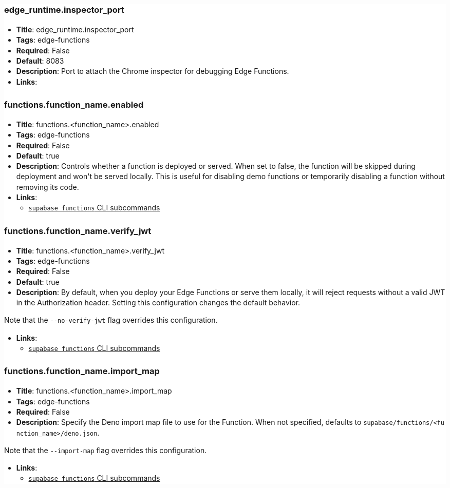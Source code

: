 ### edge_runtime.inspector_port
- **Title**: edge_runtime.inspector_port
- **Tags**: edge-functions
- **Required**: False
- **Default**: 8083
- **Description**:
  Port to attach the Chrome inspector for debugging Edge Functions.
- **Links**:

### functions.function_name.enabled
- **Title**: functions.<function_name>.enabled
- **Tags**: edge-functions
- **Required**: False
- **Default**: true
- **Description**:
  Controls whether a function is deployed or served. When set to false,
the function will be skipped during deployment and won't be served locally.
This is useful for disabling demo functions or temporarily disabling a function
without removing its code.
- **Links**:
  - [`supabase functions` CLI subcommands](https://supabase.com/docs/reference/cli/supabase-functions)

### functions.function_name.verify_jwt
- **Title**: functions.<function_name>.verify_jwt
- **Tags**: edge-functions
- **Required**: False
- **Default**: true
- **Description**:
  By default, when you deploy your Edge Functions or serve them locally, it
will reject requests without a valid JWT in the Authorization header.
Setting this configuration changes the default behavior.

Note that the `--no-verify-jwt` flag overrides this configuration.
- **Links**:
  - [`supabase functions` CLI subcommands](https://supabase.com/docs/reference/cli/supabase-functions)

### functions.function_name.import_map
- **Title**: functions.<function_name>.import_map
- **Tags**: edge-functions
- **Required**: False
- **Description**:
  Specify the Deno import map file to use for the Function.
When not specified, defaults to `supabase/functions/<function_name>/deno.json`.

Note that the `--import-map` flag overrides this configuration.
- **Links**:
  - [`supabase functions` CLI subcommands](https://supabase.com/docs/reference/cli/supabase-functions)
